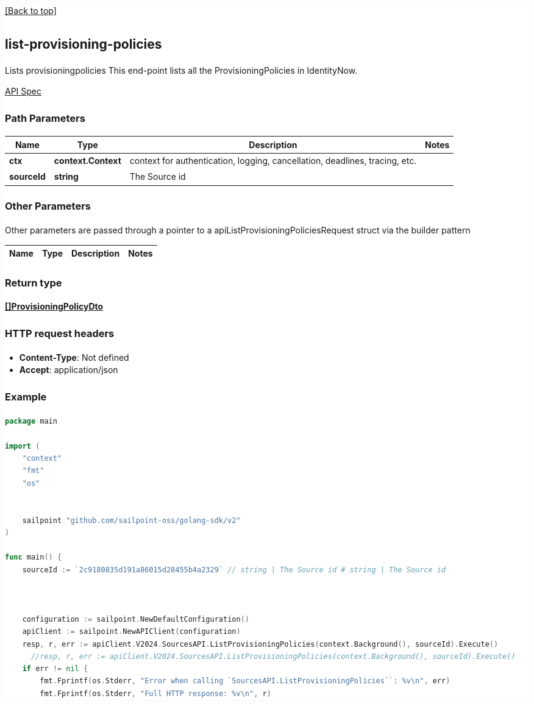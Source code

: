 [[Back to top]](#)

## list-provisioning-policies
Lists provisioningpolicies
This end-point lists all the ProvisioningPolicies in IdentityNow.

[API Spec](https://developer.sailpoint.com/docs/api/v2024/list-provisioning-policies)

### Path Parameters


Name | Type | Description  | Notes
------------- | ------------- | ------------- | -------------
**ctx** | **context.Context** | context for authentication, logging, cancellation, deadlines, tracing, etc.
**sourceId** | **string** | The Source id | 

### Other Parameters

Other parameters are passed through a pointer to a apiListProvisioningPoliciesRequest struct via the builder pattern


Name | Type | Description  | Notes
------------- | ------------- | ------------- | -------------


### Return type

[**[]ProvisioningPolicyDto**](../models/provisioning-policy-dto)

### HTTP request headers

- **Content-Type**: Not defined
- **Accept**: application/json

### Example

```go
package main

import (
	"context"
	"fmt"
	"os"
  
    
	sailpoint "github.com/sailpoint-oss/golang-sdk/v2"
)

func main() {
    sourceId := `2c9180835d191a86015d28455b4a2329` // string | The Source id # string | The Source id

    

    configuration := sailpoint.NewDefaultConfiguration()
    apiClient := sailpoint.NewAPIClient(configuration)
    resp, r, err := apiClient.V2024.SourcesAPI.ListProvisioningPolicies(context.Background(), sourceId).Execute()
	  //resp, r, err := apiClient.V2024.SourcesAPI.ListProvisioningPolicies(context.Background(), sourceId).Execute()
    if err != nil {
	    fmt.Fprintf(os.Stderr, "Error when calling `SourcesAPI.ListProvisioningPolicies``: %v\n", err)
	    fmt.Fprintf(os.Stderr, "Full HTTP response: %v\n", r)
```